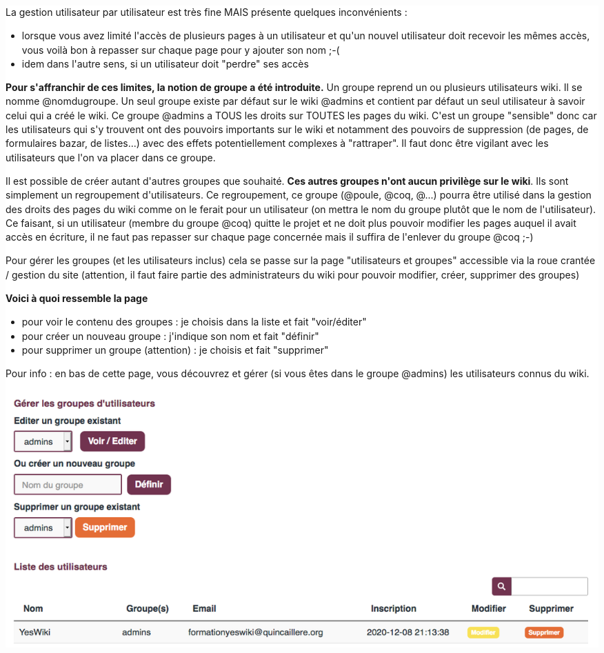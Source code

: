 La gestion utilisateur par utilisateur est très fine MAIS présente quelques inconvénients :

*   lorsque vous avez limité l'accès de plusieurs pages à un utilisateur et qu'un nouvel utilisateur doit recevoir les mêmes accès, vous voilà bon à repasser sur chaque page pour y ajouter son nom ;-(
*   idem dans l'autre sens, si un utilisateur doit "perdre" ses accès

**Pour s'affranchir de ces limites, la notion de groupe a été introduite.**
Un groupe reprend un ou plusieurs utilisateurs wiki. Il se nomme @nomdugroupe.
Un seul groupe existe par défaut sur le wiki @admins et contient par défaut un seul utilisateur à savoir celui qui a créé le wiki.
Ce groupe @admins a TOUS les droits sur TOUTES les pages du wiki.
C'est un groupe "sensible" donc car les utilisateurs qui s'y trouvent ont des pouvoirs importants sur le wiki et notamment des pouvoirs de suppression (de pages, de formulaires bazar, de listes...) avec des effets potentiellement complexes à "rattraper". Il faut donc être vigilant avec les utilisateurs que l'on va placer dans ce groupe.

Il est possible de créer autant d'autres groupes que souhaité.
**Ces autres groupes n'ont aucun privilège sur le wiki**. Ils sont simplement un regroupement d'utilisateurs. Ce regroupement, ce groupe (@poule, @coq, @...) pourra être utilisé dans la gestion des droits des pages du wiki comme on le ferait pour un utilisateur (on mettra le nom du groupe plutôt que le nom de l'utilisateur).
Ce faisant, si un utilisateur (membre du groupe @coq) quitte le projet et ne doit plus pouvoir modifier les pages auquel il avait accès en écriture, il ne faut pas repasser sur chaque page concernée mais il suffira de l'enlever du groupe @coq ;-)
  
Pour gérer les groupes (et les utilisateurs inclus) cela se passe sur la page "utilisateurs et groupes" accessible via la roue crantée / gestion du site (attention, il faut faire partie des administrateurs du wiki pour pouvoir modifier, créer, supprimer des groupes)

**Voici à quoi ressemble la page**

*   pour voir le contenu des groupes : je choisis dans la liste et fait "voir/éditer"
*   pour créer un nouveau groupe : j'indique son nom et fait "définir"
*   pour supprimer un groupe (attention) : je choisis et fait "supprimer"

Pour info : en bas de cette page, vous découvrez et gérer (si vous êtes dans le groupe @admins) les utilisateurs connus du wiki.

![image EditerPermissions.png (14.2kB)](images/M22GererLesDroitsDAccesEnMasse_Gerergroupe_20220223095430_20220223095106.png)
